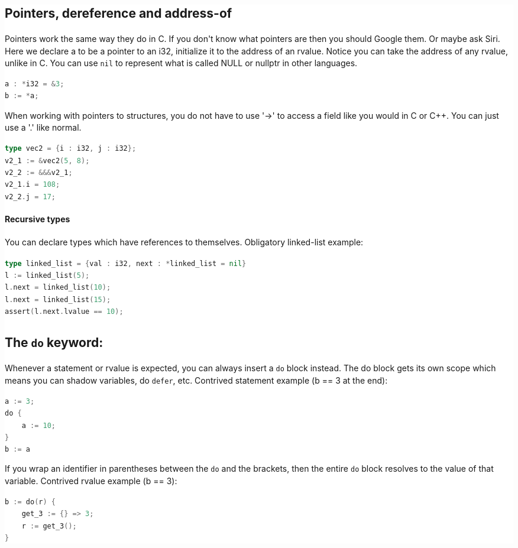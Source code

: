 ```go
```

## Pointers, dereference and address-of
Pointers work the same way they do in C.  If you don't know what pointers are then you should Google them.  Or maybe ask Siri.  Here we declare a to be a pointer to an i32, initialize it to the address of an rvalue.  Notice you can take the address of any rvalue, unlike in C.
You can use `nil` to represent what is called NULL or nullptr in other languages.

```go
a : *i32 = &3;
b := *a;
```

When working with pointers to structures, you do not have to use '->' to access a field like you would in C or C++.  You can just use a '.' like normal.

```go
type vec2 = {i : i32, j : i32};
v2_1 := &vec2(5, 8);
v2_2 := &&&v2_1;
v2_1.i = 108;
v2_2.j = 17;
```

#### Recursive types
You can declare types which have references to themselves.  Obligatory linked-list example:

```go
type linked_list = {val : i32, next : *linked_list = nil}
l := linked_list(5);
l.next = linked_list(10);
l.next = linked_list(15);
assert(l.next.lvalue == 10);
```

## The `do` keyword:
Whenever a statement or rvalue is expected, you can always insert a `do` block instead.  The do block gets its own scope which means you can shadow variables, do `defer`, etc.
Contrived statement example (b == 3 at the end):

```go
a := 3;
do {
	a := 10;
}
b := a
```
If you wrap an identifier in parentheses between the `do` and the brackets, then the entire `do` block resolves to the value of that variable. Contrived rvalue example (b == 3):

```go
b := do(r) {
	get_3 := {} => 3;
	r := get_3();
}
```
